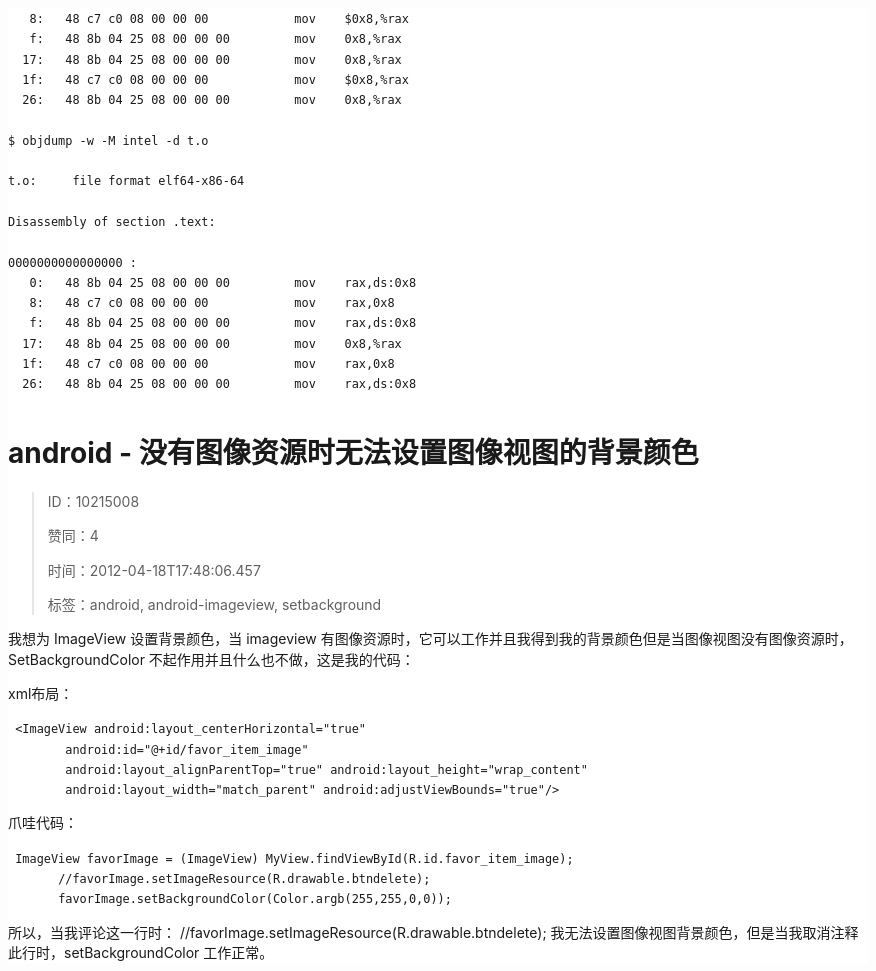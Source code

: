 ```
   8:   48 c7 c0 08 00 00 00            mov    $0x8,%rax
   f:   48 8b 04 25 08 00 00 00         mov    0x8,%rax
  17:   48 8b 04 25 08 00 00 00         mov    0x8,%rax
  1f:   48 c7 c0 08 00 00 00            mov    $0x8,%rax
  26:   48 8b 04 25 08 00 00 00         mov    0x8,%rax

$ objdump -w -M intel -d t.o

t.o:     file format elf64-x86-64

Disassembly of section .text:

0000000000000000 :
   0:   48 8b 04 25 08 00 00 00         mov    rax,ds:0x8
   8:   48 c7 c0 08 00 00 00            mov    rax,0x8
   f:   48 8b 04 25 08 00 00 00         mov    rax,ds:0x8
  17:   48 8b 04 25 08 00 00 00         mov    0x8,%rax
  1f:   48 c7 c0 08 00 00 00            mov    rax,0x8
  26:   48 8b 04 25 08 00 00 00         mov    rax,ds:0x8
```

# android - 没有图像资源时无法设置图像视图的背景颜色

> ID：10215008
> 
> 赞同：4
> 
> 时间：2012-04-18T17:48:06.457
> 
> 标签：android, android-imageview, setbackground

我想为 ImageView 设置背景颜色，当 imageview 有图像资源时，它可以工作并且我得到我的背景颜色但是当图像视图没有图像资源时，SetBackgroundColor 不起作用并且什么也不做，这是我的代码：

xml布局：

```
 <ImageView android:layout_centerHorizontal="true"
        android:id="@+id/favor_item_image" 
        android:layout_alignParentTop="true" android:layout_height="wrap_content"
        android:layout_width="match_parent" android:adjustViewBounds="true"/> 
```

爪哇代码：

```
 ImageView favorImage = (ImageView) MyView.findViewById(R.id.favor_item_image);  
       //favorImage.setImageResource(R.drawable.btndelete);
       favorImage.setBackgroundColor(Color.argb(255,255,0,0)); 
```

所以，当我评论这一行时： //favorImage.setImageResource(R.drawable.btndelete); 我无法设置图像视图背景颜色，但是当我取消注释此行时，setBackgroundColor 工作正常。

